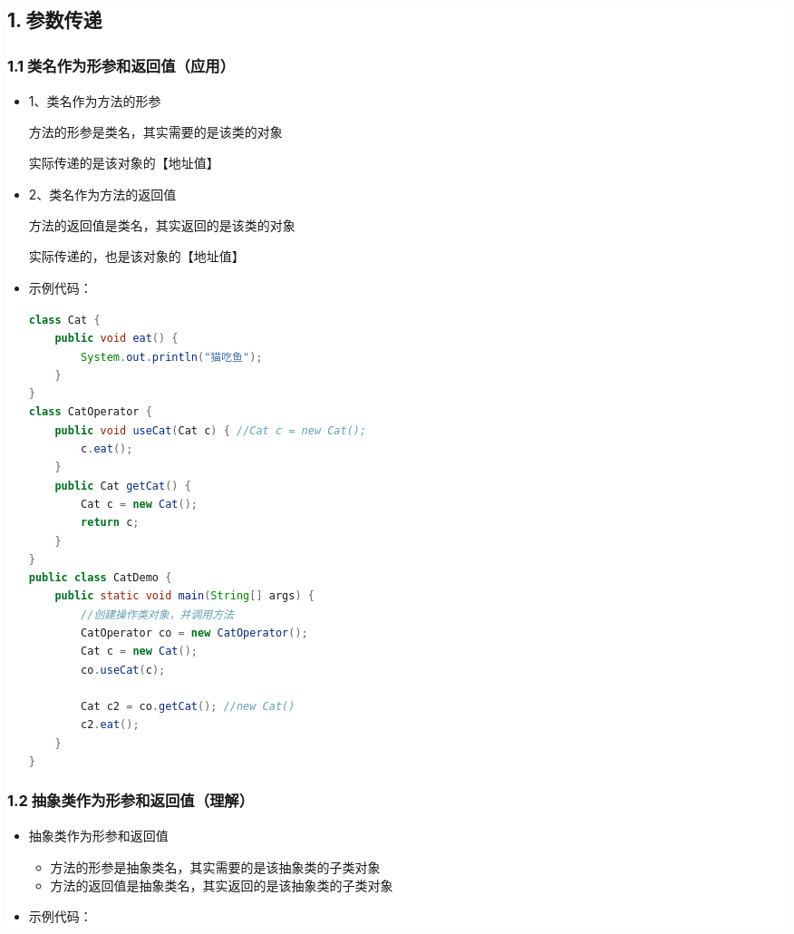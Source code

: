   ## 1. 参数传递

  ### 1.1 类名作为形参和返回值（应用）

  * 1、类名作为方法的形参

    方法的形参是类名，其实需要的是该类的对象

    实际传递的是该对象的【地址值】

  * 2、类名作为方法的返回值

    方法的返回值是类名，其实返回的是该类的对象

    实际传递的，也是该对象的【地址值】

  * 示例代码：

    ```java
    class Cat {
        public void eat() {
            System.out.println("猫吃鱼");
        }
    }
    class CatOperator {
        public void useCat(Cat c) { //Cat c = new Cat();
            c.eat();
        }
        public Cat getCat() {
            Cat c = new Cat();
            return c;
        }
    }
    public class CatDemo {
        public static void main(String[] args) {
            //创建操作类对象，并调用方法
            CatOperator co = new CatOperator();
            Cat c = new Cat();
            co.useCat(c);
    
            Cat c2 = co.getCat(); //new Cat()
            c2.eat();
        }
    }
    ```

  ### 1.2 抽象类作为形参和返回值（理解）

  * 抽象类作为形参和返回值

    * 方法的形参是抽象类名，其实需要的是该抽象类的子类对象
    * 方法的返回值是抽象类名，其实返回的是该抽象类的子类对象

  * 示例代码：
